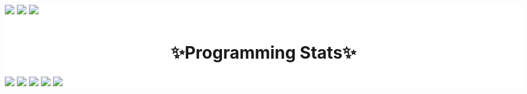    <img height="100" src="https://user-images.githubusercontent.com/25181517/192107858-fe19f043-c502-4009-8c47-476fc89718ad.png"> 
   <img height="100" src="https://user-images.githubusercontent.com/25181517/183868728-b2e11072-00a5-47e2-8a4e-4ebbb2b8c554.png">


</div>


<img src="https://user-images.githubusercontent.com/74038190/212284100-561aa473-3905-4a80-b561-0d28506553ee.gif" width="100%">
<h1 align="center">✨Programming Stats✨</h1>

<img width=100% src="https://leetcard.jacoblin.cool/Shubham_______?ext=heatmap" />
<img width=100% src="https://github-readme-streak-stats.herokuapp.com?user=hunter3-16&theme=vue-dark&mode=weekly">
<img width=100% src="https://github-profile-summary-cards.vercel.app/api/cards/profile-details?username=hunter3-16&theme=dark">

<img src="https://user-images.githubusercontent.com/74038190/212284100-561aa473-3905-4a80-b561-0d28506553ee.gif" width="100%">

<img src="https://raw.githubusercontent.com/trinib/trinib/82213791fa9ff58d3ca768ddd6de2489ec23ffca/images/footer.svg" width="100%">
  

